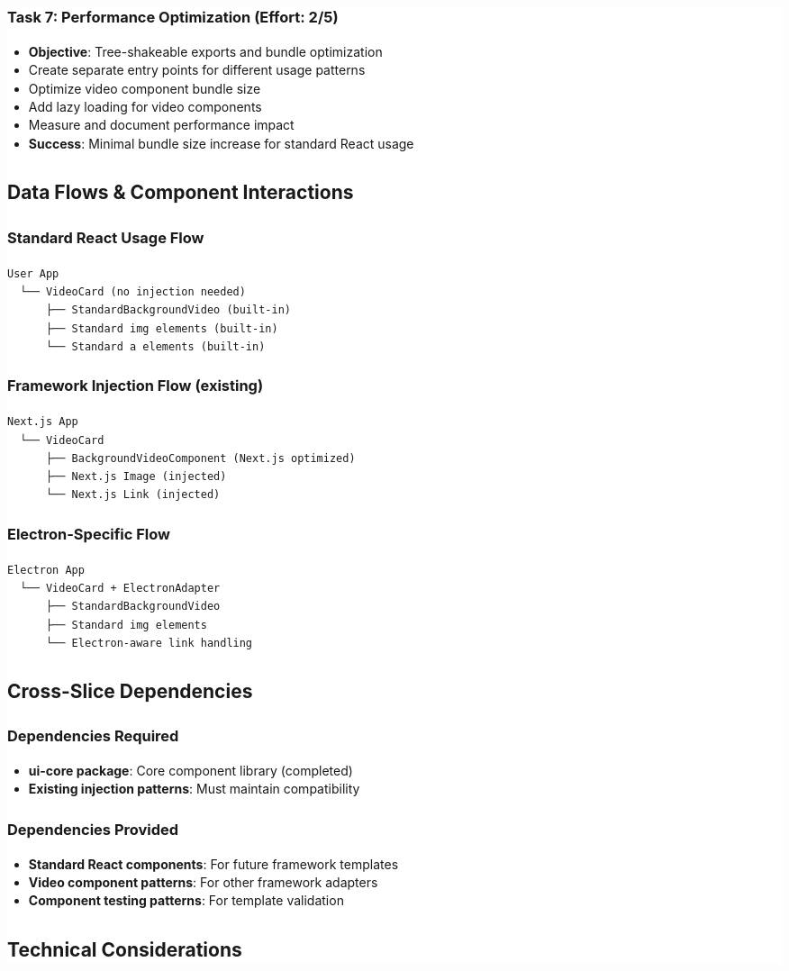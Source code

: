 ### Task 7: Performance Optimization (Effort: 2/5)
- **Objective**: Tree-shakeable exports and bundle optimization
- Create separate entry points for different usage patterns
- Optimize video component bundle size
- Add lazy loading for video components
- Measure and document performance impact
- **Success**: Minimal bundle size increase for standard React usage

## Data Flows & Component Interactions

### Standard React Usage Flow
```
User App
  └── VideoCard (no injection needed)
      ├── StandardBackgroundVideo (built-in)
      ├── Standard img elements (built-in)
      └── Standard a elements (built-in)
```

### Framework Injection Flow (existing)
```
Next.js App
  └── VideoCard 
      ├── BackgroundVideoComponent (Next.js optimized)
      ├── Next.js Image (injected)
      └── Next.js Link (injected)
```

### Electron-Specific Flow
```
Electron App
  └── VideoCard + ElectronAdapter
      ├── StandardBackgroundVideo
      ├── Standard img elements
      └── Electron-aware link handling
```

## Cross-Slice Dependencies

### Dependencies Required
- **ui-core package**: Core component library (completed)
- **Existing injection patterns**: Must maintain compatibility

### Dependencies Provided  
- **Standard React components**: For future framework templates
- **Video component patterns**: For other framework adapters
- **Component testing patterns**: For template validation

## Technical Considerations

